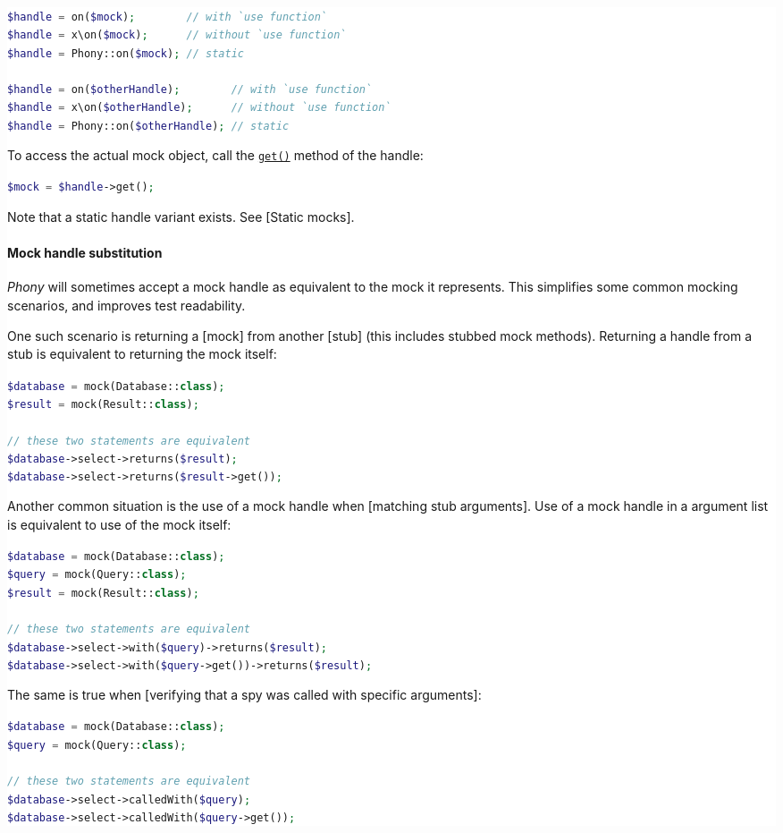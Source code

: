 ```php
$handle = on($mock);        // with `use function`
$handle = x\on($mock);      // without `use function`
$handle = Phony::on($mock); // static

$handle = on($otherHandle);        // with `use function`
$handle = x\on($otherHandle);      // without `use function`
$handle = Phony::on($otherHandle); // static
```

To access the actual mock object, call the [`get()`](#handle.get) method of the
handle:

```php
$mock = $handle->get();
```

Note that a static handle variant exists. See [Static mocks].

#### Mock handle substitution

*Phony* will sometimes accept a mock handle as equivalent to the mock it
represents. This simplifies some common mocking scenarios, and improves test
readability.

One such scenario is returning a [mock] from another [stub] \(this includes
stubbed mock methods). Returning a handle from a stub is equivalent to returning
the mock itself:

```php
$database = mock(Database::class);
$result = mock(Result::class);

// these two statements are equivalent
$database->select->returns($result);
$database->select->returns($result->get());
```

Another common situation is the use of a mock handle when
[matching stub arguments]. Use of a mock handle in a argument list is equivalent
to use of the mock itself:

```php
$database = mock(Database::class);
$query = mock(Query::class);
$result = mock(Result::class);

// these two statements are equivalent
$database->select->with($query)->returns($result);
$database->select->with($query->get())->returns($result);
```

The same is true when [verifying that a spy was called with specific arguments]:

```php
$database = mock(Database::class);
$query = mock(Query::class);

// these two statements are equivalent
$database->select->calledWith($query);
$database->select->calledWith($query->get());
```
